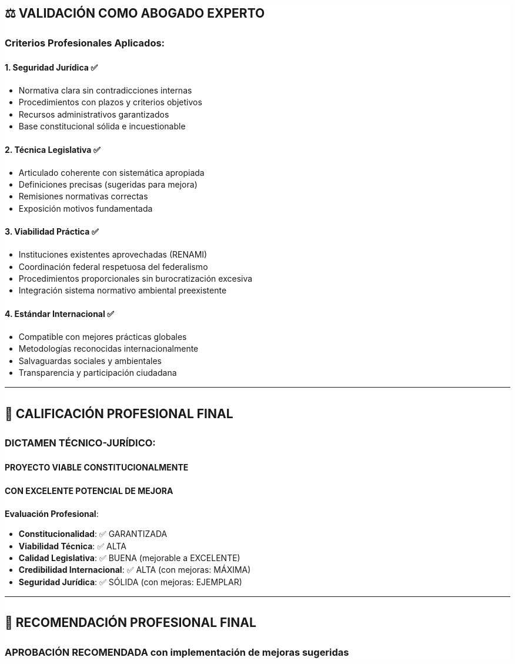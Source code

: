 ## ⚖️ **VALIDACIÓN COMO ABOGADO EXPERTO**

### **Criterios Profesionales Aplicados**:

#### **1. Seguridad Jurídica** ✅
- Normativa clara sin contradicciones internas
- Procedimientos con plazos y criterios objetivos
- Recursos administrativos garantizados
- Base constitucional sólida e incuestionable

#### **2. Técnica Legislativa** ✅  
- Articulado coherente con sistemática apropiada
- Definiciones precisas (sugeridas para mejora)
- Remisiones normativas correctas
- Exposición motivos fundamentada

#### **3. Viabilidad Práctica** ✅
- Instituciones existentes aprovechadas (RENAMI)
- Coordinación federal respetuosa del federalismo
- Procedimientos proporcionales sin burocratización excesiva
- Integración sistema normativo ambiental preexistente

#### **4. Estándar Internacional** ✅  
- Compatible con mejores prácticas globales
- Metodologías reconocidas internacionalmente
- Salvaguardas sociales y ambientales
- Transparencia y participación ciudadana

---

## 🎯 **CALIFICACIÓN PROFESIONAL FINAL**

### **DICTAMEN TÉCNICO-JURÍDICO**:

#### **PROYECTO VIABLE CONSTITUCIONALMENTE**  
#### **CON EXCELENTE POTENCIAL DE MEJORA**

**Evaluación Profesional**:
- **Constitucionalidad**: ✅ GARANTIZADA
- **Viabilidad Técnica**: ✅ ALTA
- **Calidad Legislativa**: ✅ BUENA (mejorable a EXCELENTE) 
- **Credibilidad Internacional**: ✅ ALTA (con mejoras: MÁXIMA)
- **Seguridad Jurídica**: ✅ SÓLIDA (con mejoras: EJEMPLAR)

---

## 📝 **RECOMENDACIÓN PROFESIONAL FINAL**

### **APROBACIÓN RECOMENDADA** con implementación de mejoras sugeridas
